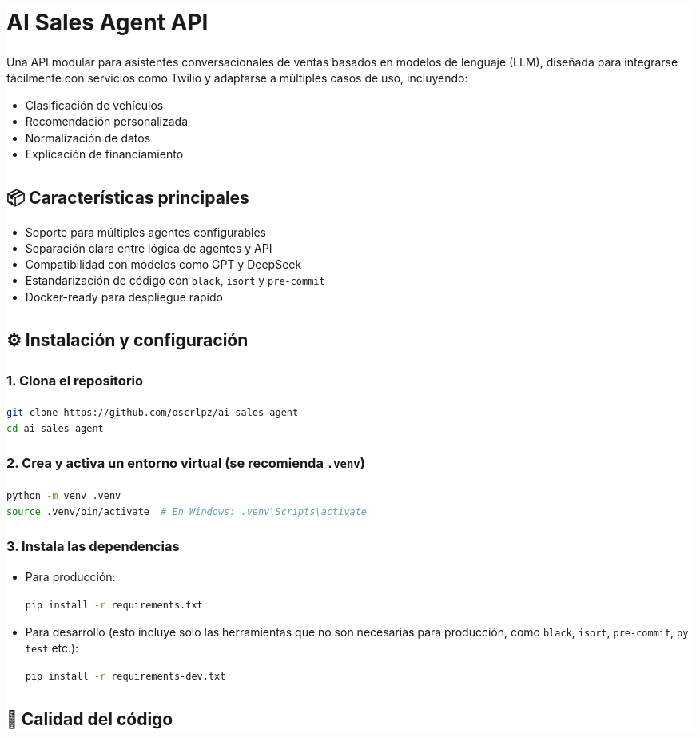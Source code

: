 # AI Sales Agent API

Una API modular para asistentes conversacionales de ventas basados en modelos de lenguaje (LLM), diseñada para integrarse fácilmente con servicios como Twilio y adaptarse a múltiples casos de uso, incluyendo:

* Clasificación de vehículos
* Recomendación personalizada
* Normalización de datos
* Explicación de financiamiento

## 📦 Características principales

* Soporte para múltiples agentes configurables
* Separación clara entre lógica de agentes y API
* Compatibilidad con modelos como GPT y DeepSeek
* Estandarización de código con `black`, `isort` y `pre-commit`
* Docker-ready para despliegue rápido

## ⚙️ Instalación y configuración

### 1. Clona el repositorio

```bash
git clone https://github.com/oscrlpz/ai-sales-agent
cd ai-sales-agent
```

### 2. Crea y activa un entorno virtual (se recomienda `.venv`)

```bash
python -m venv .venv
source .venv/bin/activate  # En Windows: .venv\Scripts\activate
```

### 3. Instala las dependencias

* Para producción:

  ```bash
  pip install -r requirements.txt
  ```

* Para desarrollo (esto incluye solo las herramientas que no son necesarias para producción, como `black`, `isort`, `pre-commit`, `pytest` etc.):

  ```bash
  pip install -r requirements-dev.txt
  ```

## 🧹 Calidad del código
